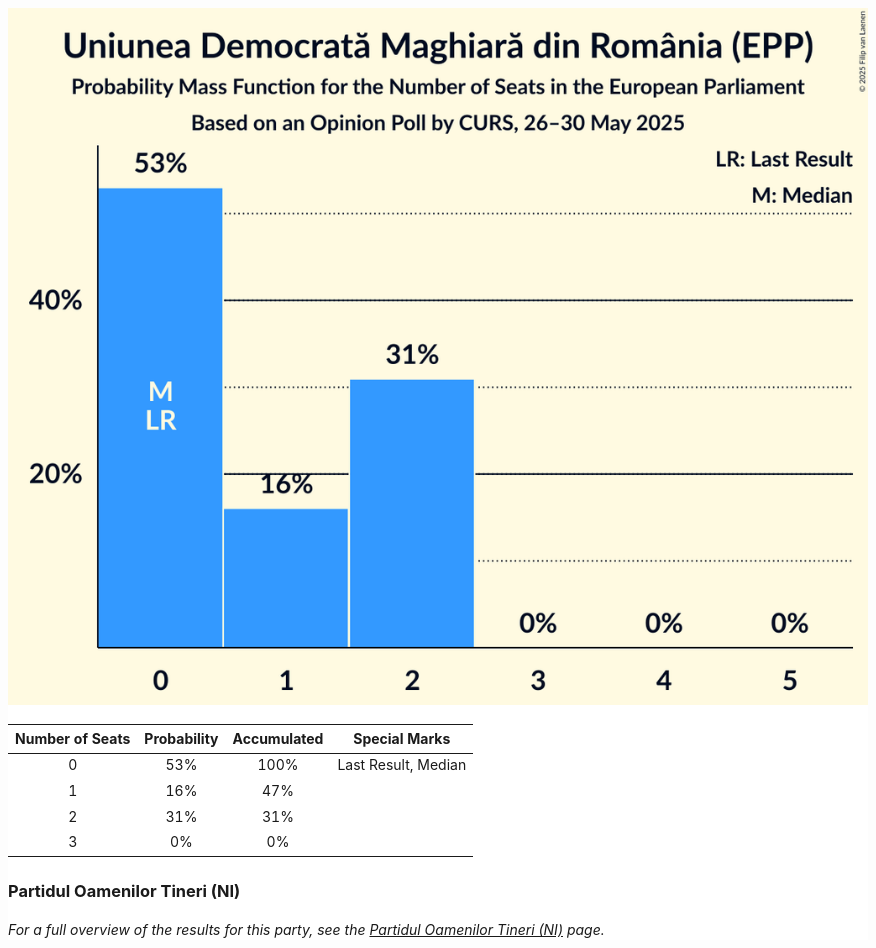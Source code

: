 ![Graph with seats probability mass function not yet produced](2025-05-30-CURS-seats-pmf-uniuneademocratămaghiarădinromâniaepp.png "Seats Probability Mass Function")

| Number of Seats | Probability | Accumulated | Special Marks |
|:---------------:|:-----------:|:-----------:|:-------------:|
| 0 | 53% | 100% | Last Result, Median |
| 1 | 16% | 47% |  |
| 2 | 31% | 31% |  |
| 3 | 0% | 0% |  |

### Partidul Oamenilor Tineri (NI)

*For a full overview of the results for this party, see the [Partidul Oamenilor Tineri (NI)](party-partiduloamenilortinerini.html) page.*
